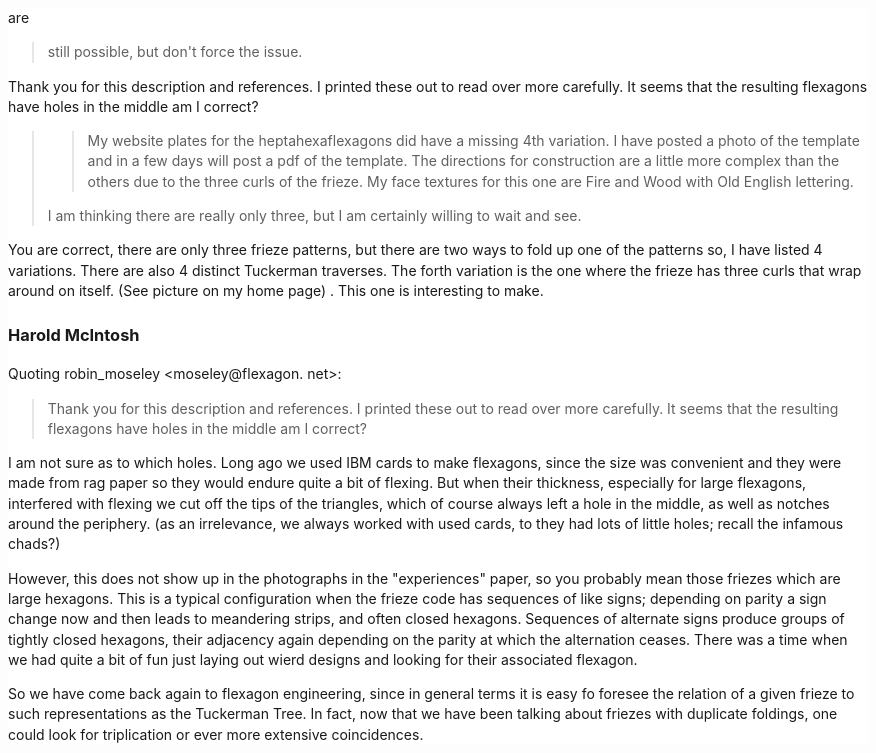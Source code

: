 are
> still possible, but don't force the issue.
>

Thank you for this description and references. I printed these out to
read over more carefully. It seems that the resulting flexagons have
holes in the middle am I correct?

> > My website plates for the heptahexaflexagons did have a missing 4th
> > variation. I have posted a photo of the template and in a few days
> > will post a pdf of the template. The directions for construction
are
> > a little more complex than the others due to the three curls of the
> > frieze. My face textures for this one are Fire and Wood with Old
> > English lettering.
>
> I am thinking there are really only three, but I am certainly willing
> to wait and see.

You are correct, there are only three frieze patterns, but there are two
ways to fold up one of the patterns so, I have listed 4 variations.
There are also 4 distinct Tuckerman traverses. The forth variation is
the one where the frieze has three curls that wrap around on itself.
(See picture on my home page) . This one is interesting to make.

### Harold McIntosh

Quoting robin_moseley <moseley@flexagon. net>:

> Thank you for this description and references. I printed these out to
> read over more carefully. It seems that the resulting flexagons have
> holes in the middle am I correct?

I am not sure as to which holes. Long ago we used IBM cards to make
flexagons, since the size was convenient and they were made from rag
paper so they would endure quite a bit of flexing. But when their
thickness, especially for large flexagons, interfered with flexing
we cut off the tips of the triangles, which of course always left a
hole in the middle, as well as notches around the periphery. (as an
irrelevance, we always worked with used cards, to they had lots of
little holes; recall the infamous chads?)

However, this does not show up in the photographs in the "experiences"
paper, so you probably mean those friezes which are large hexagons.
This is a typical configuration when the frieze code has sequences of
like signs; depending on parity a sign change now and then leads to
meandering strips, and often closed hexagons. Sequences of alternate
signs produce groups of tightly closed hexagons, their adjacency
again depending on the parity at which the alternation ceases.
There was a time when we had quite a bit of fun just laying out
wierd designs and looking for their associated flexagon.

So we have come back again to flexagon engineering, since in general
terms it is easy fo foresee the relation of a given frieze to such
representations as the Tuckerman Tree. In fact, now that we have been
talking about friezes with duplicate foldings, one could look for
triplication or ever more extensive coincidences.
